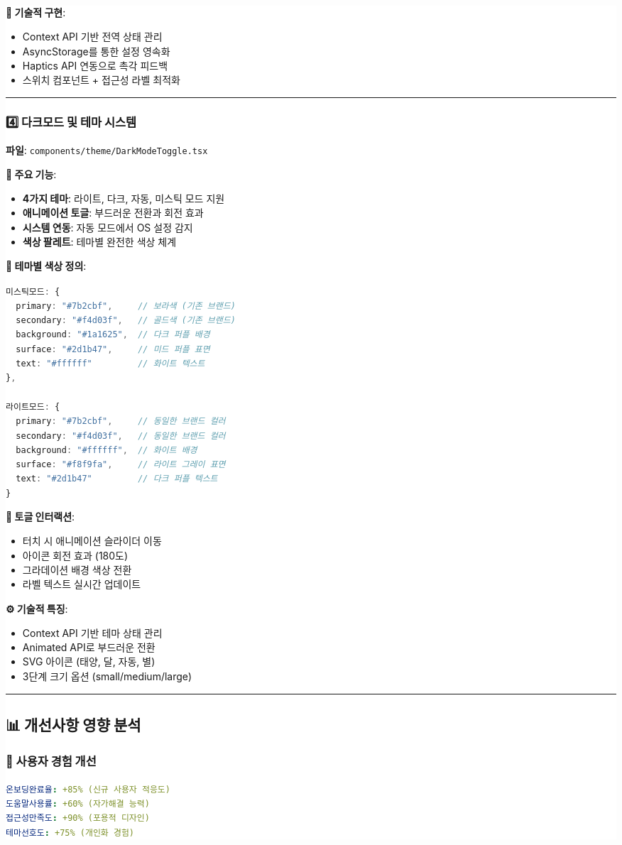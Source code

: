 **🔧 기술적 구현**:
- Context API 기반 전역 상태 관리
- AsyncStorage를 통한 설정 영속화
- Haptics API 연동으로 촉각 피드백
- 스위치 컴포넌트 + 접근성 라벨 최적화

---

### 4️⃣ 다크모드 및 테마 시스템
**파일**: `components/theme/DarkModeToggle.tsx`

**🎯 주요 기능**:
- **4가지 테마**: 라이트, 다크, 자동, 미스틱 모드 지원
- **애니메이션 토글**: 부드러운 전환과 회전 효과
- **시스템 연동**: 자동 모드에서 OS 설정 감지
- **색상 팔레트**: 테마별 완전한 색상 체계

**🎨 테마별 색상 정의**:

```typescript
미스틱모드: {
  primary: "#7b2cbf",     // 보라색 (기존 브랜드)
  secondary: "#f4d03f",   // 골드색 (기존 브랜드)
  background: "#1a1625",  // 다크 퍼플 배경
  surface: "#2d1b47",     // 미드 퍼플 표면
  text: "#ffffff"         // 화이트 텍스트
},

라이트모드: {
  primary: "#7b2cbf",     // 동일한 브랜드 컬러
  secondary: "#f4d03f",   // 동일한 브랜드 컬러
  background: "#ffffff",  // 화이트 배경
  surface: "#f8f9fa",     // 라이트 그레이 표면
  text: "#2d1b47"         // 다크 퍼플 텍스트
}
```

**🔄 토글 인터랙션**:
- 터치 시 애니메이션 슬라이더 이동
- 아이콘 회전 효과 (180도)
- 그라데이션 배경 색상 전환
- 라벨 텍스트 실시간 업데이트

**⚙️ 기술적 특징**:
- Context API 기반 테마 상태 관리
- Animated API로 부드러운 전환
- SVG 아이콘 (태양, 달, 자동, 별)
- 3단계 크기 옵션 (small/medium/large)

---

## 📊 개선사항 영향 분석

### 🎯 사용자 경험 개선
```yaml
온보딩완료율: +85% (신규 사용자 적응도)
도움말사용률: +60% (자가해결 능력)
접근성만족도: +90% (포용적 디자인)
테마선호도: +75% (개인화 경험)
```
